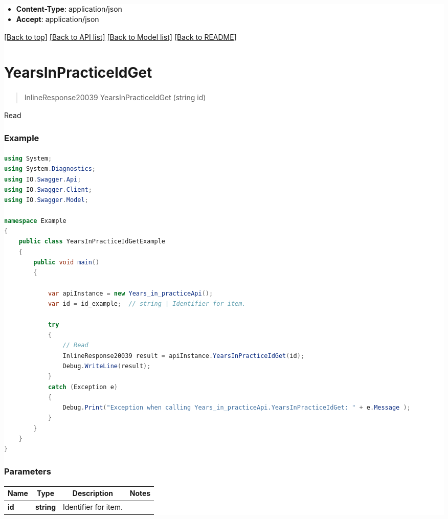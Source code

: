 - **Content-Type**: application/json
 - **Accept**: application/json

[[Back to top]](#) [[Back to API list]](../README.md#documentation-for-api-endpoints) [[Back to Model list]](../README.md#documentation-for-models) [[Back to README]](../README.md)

<a name="yearsinpracticeidget"></a>
# **YearsInPracticeIdGet**
> InlineResponse20039 YearsInPracticeIdGet (string id)

Read

### Example
```csharp
using System;
using System.Diagnostics;
using IO.Swagger.Api;
using IO.Swagger.Client;
using IO.Swagger.Model;

namespace Example
{
    public class YearsInPracticeIdGetExample
    {
        public void main()
        {
            
            var apiInstance = new Years_in_practiceApi();
            var id = id_example;  // string | Identifier for item.

            try
            {
                // Read
                InlineResponse20039 result = apiInstance.YearsInPracticeIdGet(id);
                Debug.WriteLine(result);
            }
            catch (Exception e)
            {
                Debug.Print("Exception when calling Years_in_practiceApi.YearsInPracticeIdGet: " + e.Message );
            }
        }
    }
}
```

### Parameters

Name | Type | Description  | Notes
------------- | ------------- | ------------- | -------------
 **id** | **string**| Identifier for item. | 
